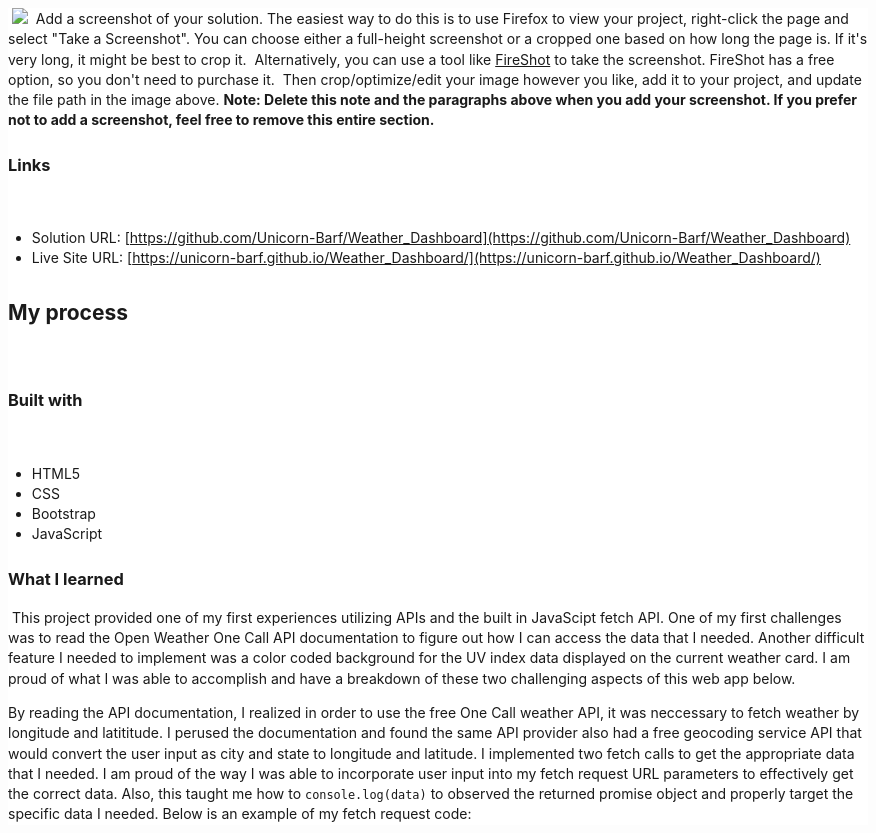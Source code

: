​
![](./screenshot.jpg)
​
Add a screenshot of your solution. The easiest way to do this is to use Firefox to view your project, right-click the page and select "Take a Screenshot". You can choose either a full-height screenshot or a cropped one based on how long the page is. If it's very long, it might be best to crop it.
​
Alternatively, you can use a tool like [FireShot](https://getfireshot.com/) to take the screenshot. FireShot has a free option, so you don't need to purchase it.
​
Then crop/optimize/edit your image however you like, add it to your project, and update the file path in the image above.
​
**Note: Delete this note and the paragraphs above when you add your screenshot. If you prefer not to add a screenshot, feel free to remove this entire section.**
​
### Links
​
- Solution URL: [https://github.com/Unicorn-Barf/Weather_Dashboard](https://github.com/Unicorn-Barf/Weather_Dashboard)
- Live Site URL: [https://unicorn-barf.github.io/Weather_Dashboard/](https://unicorn-barf.github.io/Weather_Dashboard/)
​
## My process
​
### Built with
​
- HTML5
- CSS
- Bootstrap
- JavaScript
​
​
### What I learned
​
This project provided one of my first experiences utilizing APIs and the built in JavaScipt fetch API.  One of my first challenges was to read the Open Weather One Call API documentation to figure out how I can access the data that I needed.  Another difficult feature I needed to implement was a color coded background for the UV index data displayed on the current weather card.  I am proud of what I was able to accomplish and have a breakdown of these two challenging aspects of this web app below.


By reading the API documentation, I realized in order to use the free One Call weather API, it was neccessary to fetch weather by longitude and latititude.  I perused the documentation and found the same API provider also had a free geocoding service API that would convert the user input as city and state to longitude and latitude.  I implemented two fetch calls to get the appropriate data that I needed.  I am proud of the way I was able to incorporate user input into my fetch request URL parameters to effectively get the correct data.  Also, this taught me how to `console.log(data)` to observed the returned promise object and properly target the specific data I needed.  Below is an example of my fetch request code:
